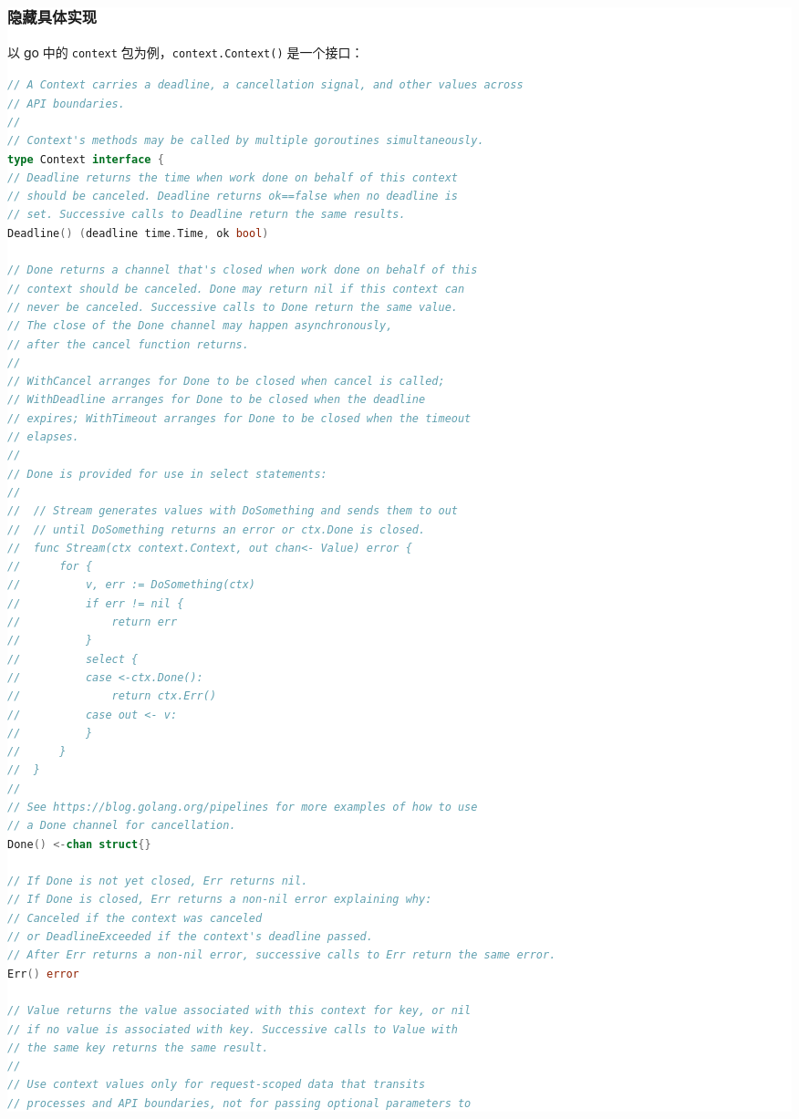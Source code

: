 ```go

```

### 隐藏具体实现

以 go 中的 `context` 包为例，`context.Context()` 是一个接口：

```go
// A Context carries a deadline, a cancellation signal, and other values across
// API boundaries.
//
// Context's methods may be called by multiple goroutines simultaneously.
type Context interface {
// Deadline returns the time when work done on behalf of this context
// should be canceled. Deadline returns ok==false when no deadline is
// set. Successive calls to Deadline return the same results.
Deadline() (deadline time.Time, ok bool)

// Done returns a channel that's closed when work done on behalf of this
// context should be canceled. Done may return nil if this context can
// never be canceled. Successive calls to Done return the same value.
// The close of the Done channel may happen asynchronously,
// after the cancel function returns.
//
// WithCancel arranges for Done to be closed when cancel is called;
// WithDeadline arranges for Done to be closed when the deadline
// expires; WithTimeout arranges for Done to be closed when the timeout
// elapses.
//
// Done is provided for use in select statements:
//
//  // Stream generates values with DoSomething and sends them to out
//  // until DoSomething returns an error or ctx.Done is closed.
//  func Stream(ctx context.Context, out chan<- Value) error {
//  	for {
//  		v, err := DoSomething(ctx)
//  		if err != nil {
//  			return err
//  		}
//  		select {
//  		case <-ctx.Done():
//  			return ctx.Err()
//  		case out <- v:
//  		}
//  	}
//  }
//
// See https://blog.golang.org/pipelines for more examples of how to use
// a Done channel for cancellation.
Done() <-chan struct{}

// If Done is not yet closed, Err returns nil.
// If Done is closed, Err returns a non-nil error explaining why:
// Canceled if the context was canceled
// or DeadlineExceeded if the context's deadline passed.
// After Err returns a non-nil error, successive calls to Err return the same error.
Err() error

// Value returns the value associated with this context for key, or nil
// if no value is associated with key. Successive calls to Value with
// the same key returns the same result.
//
// Use context values only for request-scoped data that transits
// processes and API boundaries, not for passing optional parameters to
```